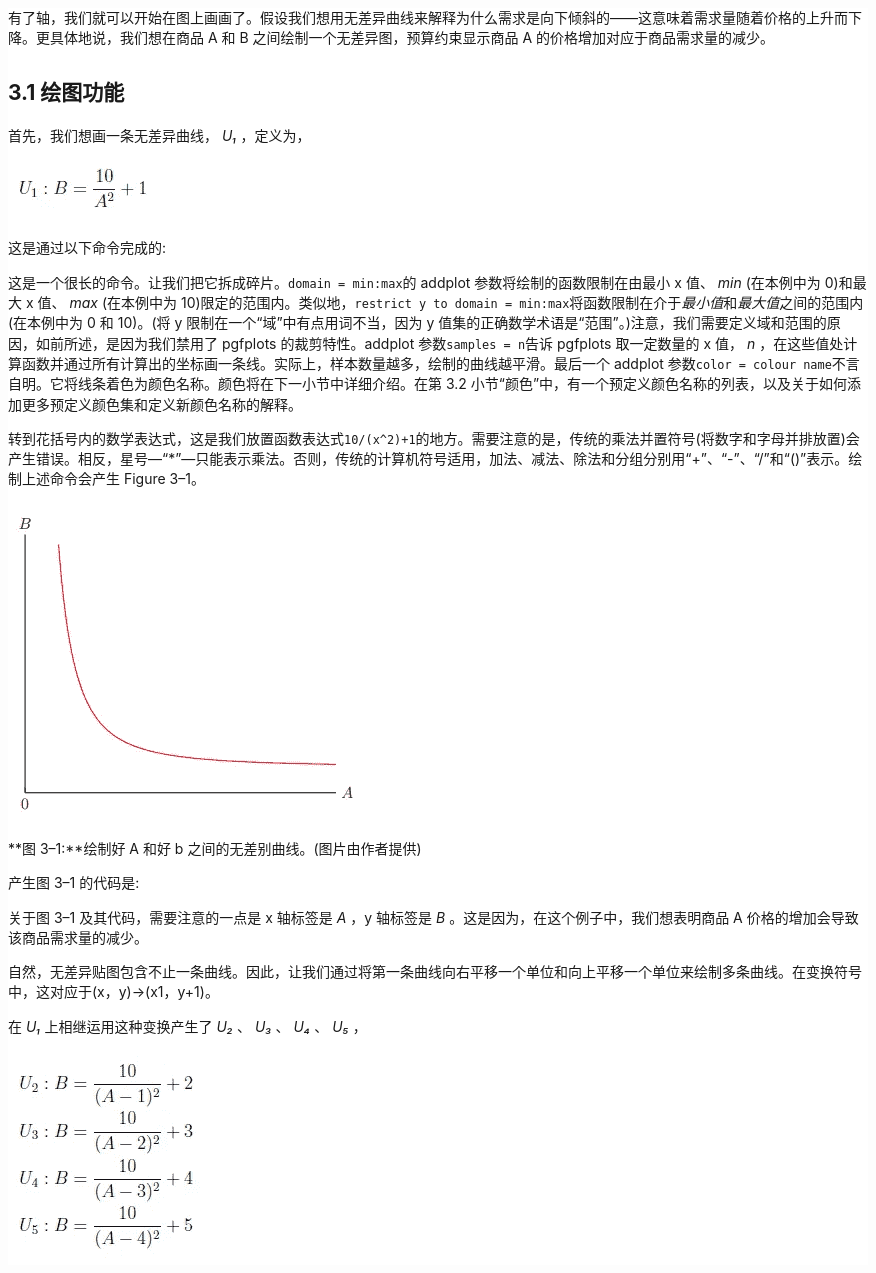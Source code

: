 有了轴，我们就可以开始在图上画画了。假设我们想用无差异曲线来解释为什么需求是向下倾斜的——这意味着需求量随着价格的上升而下降。更具体地说，我们想在商品 A 和 B 之间绘制一个无差异图，预算约束显示商品 A 的价格增加对应于商品需求量的减少。

## 3.1 绘图功能

首先，我们想画一条无差异曲线， *U₁* ，定义为，

![](img/b78d2c46d83a637649da1449fc78cd34.png)

这是通过以下命令完成的:

这是一个很长的命令。让我们把它拆成碎片。`domain = min:max`的 addplot 参数将绘制的函数限制在由最小 x 值、 *min* (在本例中为 0)和最大 x 值、 *max* (在本例中为 10)限定的范围内。类似地，`restrict y to domain = min:max`将函数限制在介于*最小值*和*最大值*之间的范围内(在本例中为 0 和 10)。(将 y 限制在一个“域”中有点用词不当，因为 y 值集的正确数学术语是“范围”。)注意，我们需要定义域和范围的原因，如前所述，是因为我们禁用了 pgfplots 的裁剪特性。addplot 参数`samples = n`告诉 pgfplots 取一定数量的 x 值， *n* ，在这些值处计算函数并通过所有计算出的坐标画一条线。实际上，样本数量越多，绘制的曲线越平滑。最后一个 addplot 参数`color = colour name`不言自明。它将线条着色为颜色名称。颜色将在下一小节中详细介绍。在第 3.2 小节“颜色”中，有一个预定义颜色名称的列表，以及关于如何添加更多预定义颜色集和定义新颜色名称的解释。

转到花括号内的数学表达式，这是我们放置函数表达式`10/(x^2)+1`的地方。需要注意的是，传统的乘法并置符号(将数字和字母并排放置)会产生错误。相反，星号—“*”—只能表示乘法。否则，传统的计算机符号适用，加法、减法、除法和分组分别用“+”、“-”、“/”和“()”表示。绘制上述命令会产生 Figure 3–1。

![](img/e236ce10bcc241062ce7b07321db71b2.png)

**图 3–1:**绘制好 A 和好 b 之间的无差别曲线。(图片由作者提供)

产生图 3–1 的代码是:

关于图 3–1 及其代码，需要注意的一点是 x 轴标签是 *A* ，y 轴标签是 *B* 。这是因为，在这个例子中，我们想表明商品 A 价格的增加会导致该商品需求量的减少。

自然，无差异贴图包含不止一条曲线。因此，让我们通过将第一条曲线向右平移一个单位和向上平移一个单位来绘制多条曲线。在变换符号中，这对应于(x，y)→(x1，y+1)。

在 *U₁* 上相继运用这种变换产生了 *U₂* 、 *U₃* 、 *U₄* 、 *U₅* ，

![](img/e18e19d682cb26bdc238528473d90a9b.png)
